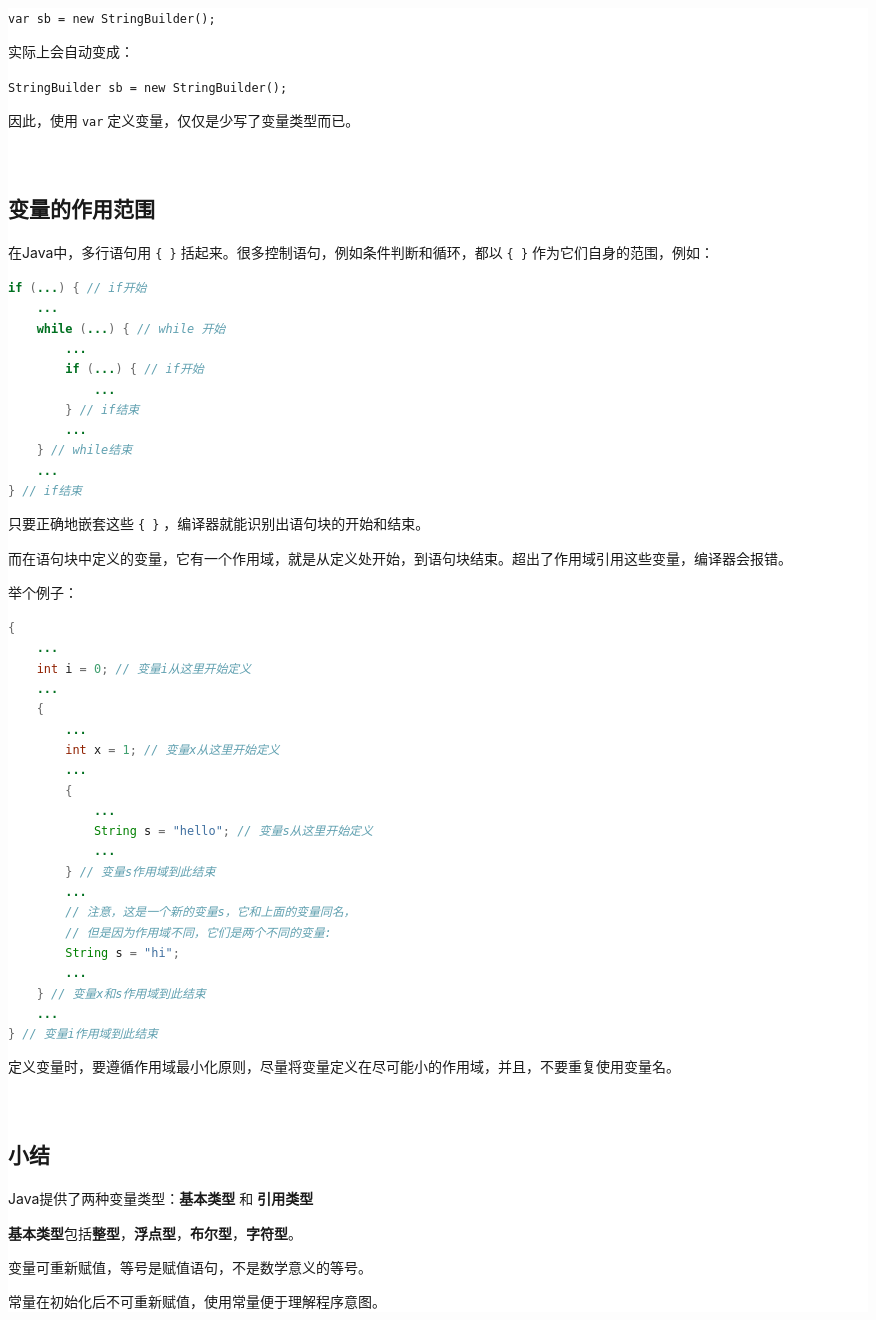 `var sb = new StringBuilder();`

实际上会自动变成：

`StringBuilder sb = new StringBuilder();`

因此，使用 `var` 定义变量，仅仅是少写了变量类型而已。

<br>

## 变量的作用范围
在Java中，多行语句用 `{ }` 括起来。很多控制语句，例如条件判断和循环，都以 `{ }` 作为它们自身的范围，例如：

```java
if (...) { // if开始
    ...
    while (...) { // while 开始
        ...
        if (...) { // if开始
            ...
        } // if结束
        ...
    } // while结束
    ...
} // if结束
```

只要正确地嵌套这些 `{ }` ，编译器就能识别出语句块的开始和结束。

而在语句块中定义的变量，它有一个作用域，就是从定义处开始，到语句块结束。超出了作用域引用这些变量，编译器会报错。

举个例子：

```java
{
    ...
    int i = 0; // 变量i从这里开始定义
    ...
    {
        ...
        int x = 1; // 变量x从这里开始定义
        ...
        {
            ...
            String s = "hello"; // 变量s从这里开始定义
            ...
        } // 变量s作用域到此结束
        ...
        // 注意，这是一个新的变量s，它和上面的变量同名，
        // 但是因为作用域不同，它们是两个不同的变量:
        String s = "hi";
        ...
    } // 变量x和s作用域到此结束
    ...
} // 变量i作用域到此结束
```

定义变量时，要遵循作用域最小化原则，尽量将变量定义在尽可能小的作用域，并且，不要重复使用变量名。

<br>

## 小结

Java提供了两种变量类型：**基本类型** 和 **引用类型**

**基本类型**包括**整型**，**浮点型**，**布尔型**，**字符型**。

变量可重新赋值，等号是赋值语句，不是数学意义的等号。

常量在初始化后不可重新赋值，使用常量便于理解程序意图。